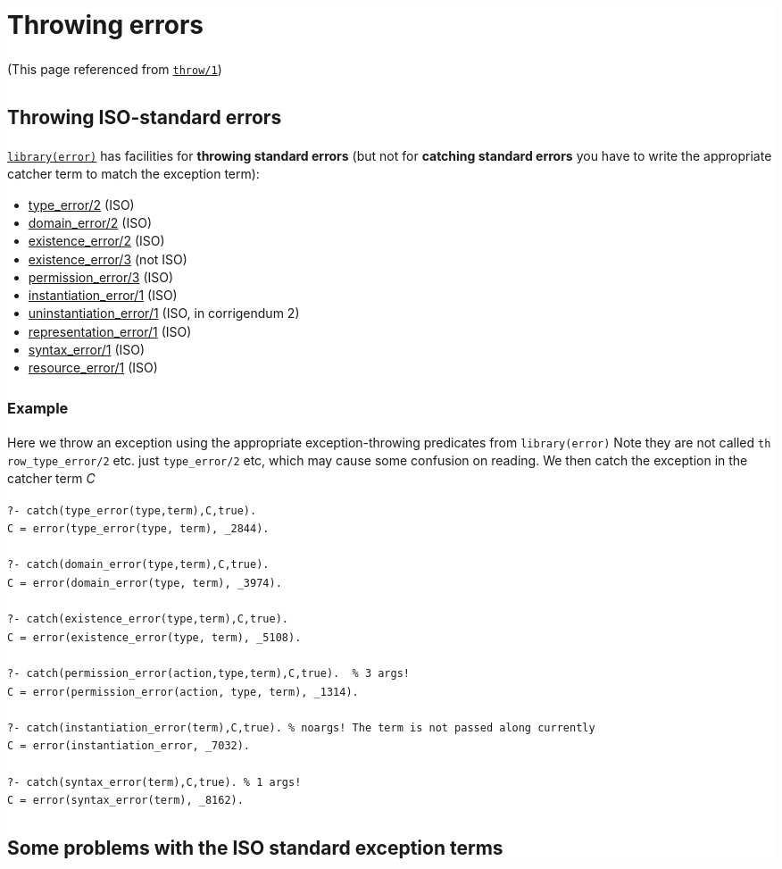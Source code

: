 # Throwing errors

(This page referenced from [`throw/1`](https://eu.swi-prolog.org/pldoc/doc_for?object=throw/1))

## Throwing ISO-standard errors

[`library(error)`](https://www.swi-prolog.org/pldoc/man?section=error) has facilities for **throwing standard errors** (but not for **catching standard errors** you have to write the appropriate catcher term to match the exception term):

  - [type_error/2](https://eu.swi-prolog.org/pldoc/doc_for?object=type_error/2) (ISO)
  - [domain_error/2](https://eu.swi-prolog.org/pldoc/doc_for?object=domain_error/2) (ISO)
  - [existence_error/2](https://eu.swi-prolog.org/pldoc/doc_for?object=existence_error/2) (ISO)
  - [existence_error/3](https://eu.swi-prolog.org/pldoc/doc_for?object=existence_error/3) (not ISO)
  - [permission_error/3](https://eu.swi-prolog.org/pldoc/doc_for?object=permission_error/3) (ISO)
  - [instantiation_error/1](https://eu.swi-prolog.org/pldoc/doc_for?object=instantiation_error/1) (ISO)
  - [uninstantiation_error/1](https://eu.swi-prolog.org/pldoc/doc_for?object=uninstantiation_error/1) (ISO, in corrigendum 2)
  - [representation_error/1](https://eu.swi-prolog.org/pldoc/doc_for?object=representation_error/1) (ISO)
  - [syntax_error/1](https://eu.swi-prolog.org/pldoc/doc_for?object=syntax_error/1) (ISO)
  - [resource_error/1](https://eu.swi-prolog.org/pldoc/doc_for?object=resource_error/1) (ISO)

### Example

Here we throw an exception using the appropriate exception-throwing predicates from `library(error)` Note they are not called `throw_type_error/2` etc. just `type_error/2` etc, which may cause some confusion on reading. We then catch the exception in the catcher term _C_ 

```
?- catch(type_error(type,term),C,true).
C = error(type_error(type, term), _2844).

?- catch(domain_error(type,term),C,true).
C = error(domain_error(type, term), _3974).

?- catch(existence_error(type,term),C,true).
C = error(existence_error(type, term), _5108).

?- catch(permission_error(action,type,term),C,true).  % 3 args!
C = error(permission_error(action, type, term), _1314).

?- catch(instantiation_error(term),C,true). % noargs! The term is not passed along currently
C = error(instantiation_error, _7032).

?- catch(syntax_error(term),C,true). % 1 args!
C = error(syntax_error(term), _8162).
```

## Some problems with the ISO standard exception terms
